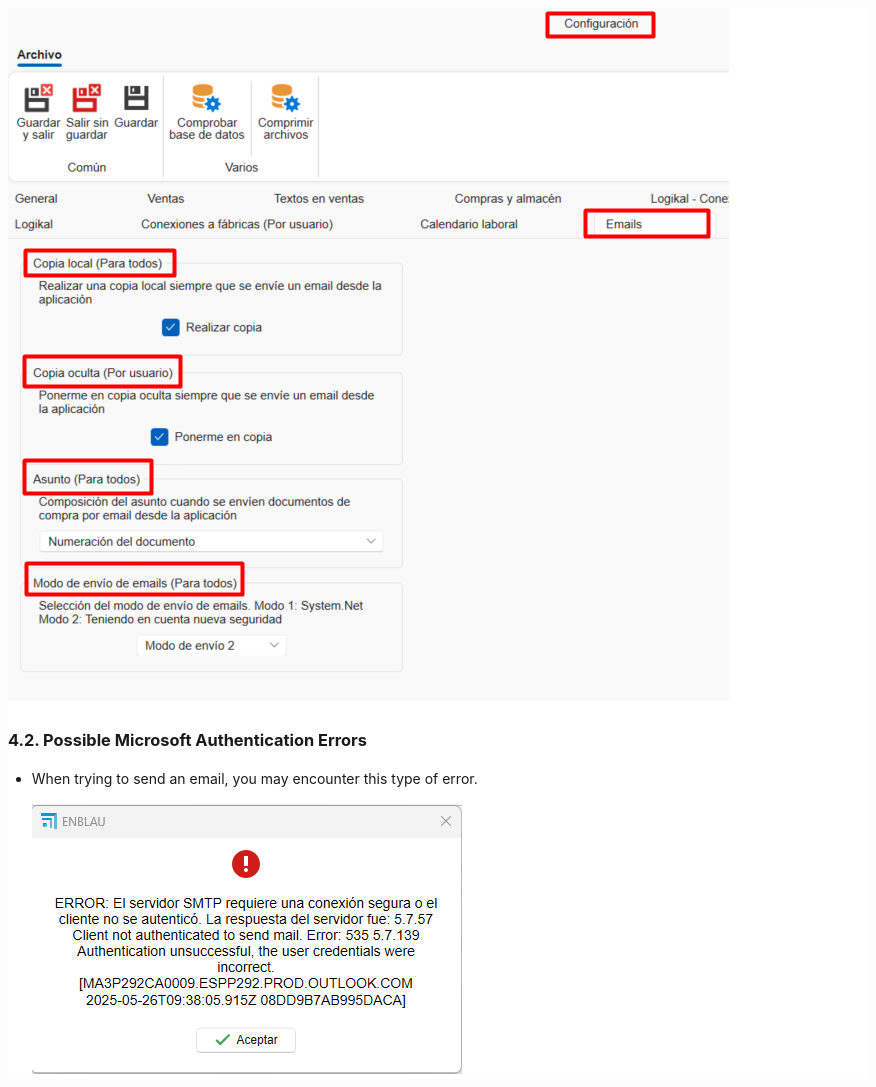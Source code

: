   ![email setup](Imagenes/CO_Config_ENBLAU/conf_email.png)  


### 4.2. Possible Microsoft Authentication Errors

- When trying to send an email, you may encounter this type of error.

  ![email error](Imagenes/CO_Config_ENBLAU/email_error.png)
